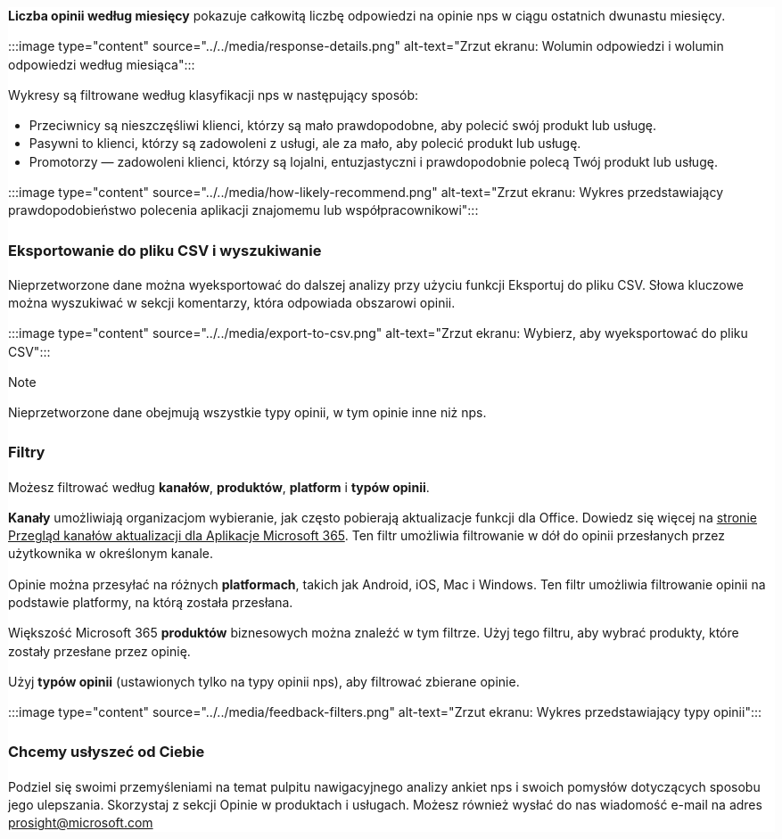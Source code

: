 **Liczba opinii według miesięcy** pokazuje całkowitą liczbę odpowiedzi na opinie nps w ciągu ostatnich dwunastu miesięcy.

:::image type="content" source="../../media/response-details.png" alt-text="Zrzut ekranu: Wolumin odpowiedzi i wolumin odpowiedzi według miesiąca":::

Wykresy są filtrowane według klasyfikacji nps w następujący sposób:

- Przeciwnicy są nieszczęśliwi klienci, którzy są mało prawdopodobne, aby polecić swój produkt lub usługę.
- Pasywni to klienci, którzy są zadowoleni z usługi, ale za mało, aby polecić produkt lub usługę.
- Promotorzy — zadowoleni klienci, którzy są lojalni, entuzjastyczni i prawdopodobnie polecą Twój produkt lub usługę.

:::image type="content" source="../../media/how-likely-recommend.png" alt-text="Zrzut ekranu: Wykres przedstawiający prawdopodobieństwo polecenia aplikacji znajomemu lub współpracownikowi":::

### <a name="export-to-csv-and-search"></a>Eksportowanie do pliku CSV i wyszukiwanie

Nieprzetworzone dane można wyeksportować do dalszej analizy przy użyciu funkcji Eksportuj do pliku CSV. Słowa kluczowe można wyszukiwać w sekcji komentarzy, która odpowiada obszarowi opinii.

:::image type="content" source="../../media/export-to-csv.png" alt-text="Zrzut ekranu: Wybierz, aby wyeksportować do pliku CSV":::

> [!NOTE]
> Nieprzetworzone dane obejmują wszystkie typy opinii, w tym opinie inne niż nps.

### <a name="filters"></a>Filtry

Możesz filtrować według **kanałów**, **produktów**, **platform** i **typów opinii**.

**Kanały** umożliwiają organizacjom wybieranie, jak często pobierają aktualizacje funkcji dla Office. Dowiedz się więcej na [stronie Przegląd kanałów aktualizacji dla Aplikacje Microsoft 365](/deployoffice/overview-update-channels). Ten filtr umożliwia filtrowanie w dół do opinii przesłanych przez użytkownika w określonym kanale.

Opinie można przesyłać na różnych **platformach**, takich jak Android, iOS, Mac i Windows. Ten filtr umożliwia filtrowanie opinii na podstawie platformy, na którą została przesłana.

Większość Microsoft 365 **produktów** biznesowych można znaleźć w tym filtrze. Użyj tego filtru, aby wybrać produkty, które zostały przesłane przez opinię.

Użyj **typów opinii** (ustawionych tylko na typy opinii nps), aby filtrować zbierane opinie.

:::image type="content" source="../../media/feedback-filters.png" alt-text="Zrzut ekranu: Wykres przedstawiający typy opinii":::

### <a name="we-want-to-hear-from-you"></a>Chcemy usłyszeć od Ciebie

Podziel się swoimi przemyśleniami na temat pulpitu nawigacyjnego analizy ankiet nps i swoich pomysłów dotyczących sposobu jego ulepszania. Skorzystaj z sekcji Opinie w produktach i usługach. Możesz również wysłać do nas wiadomość e-mail na adres prosight@microsoft.com
